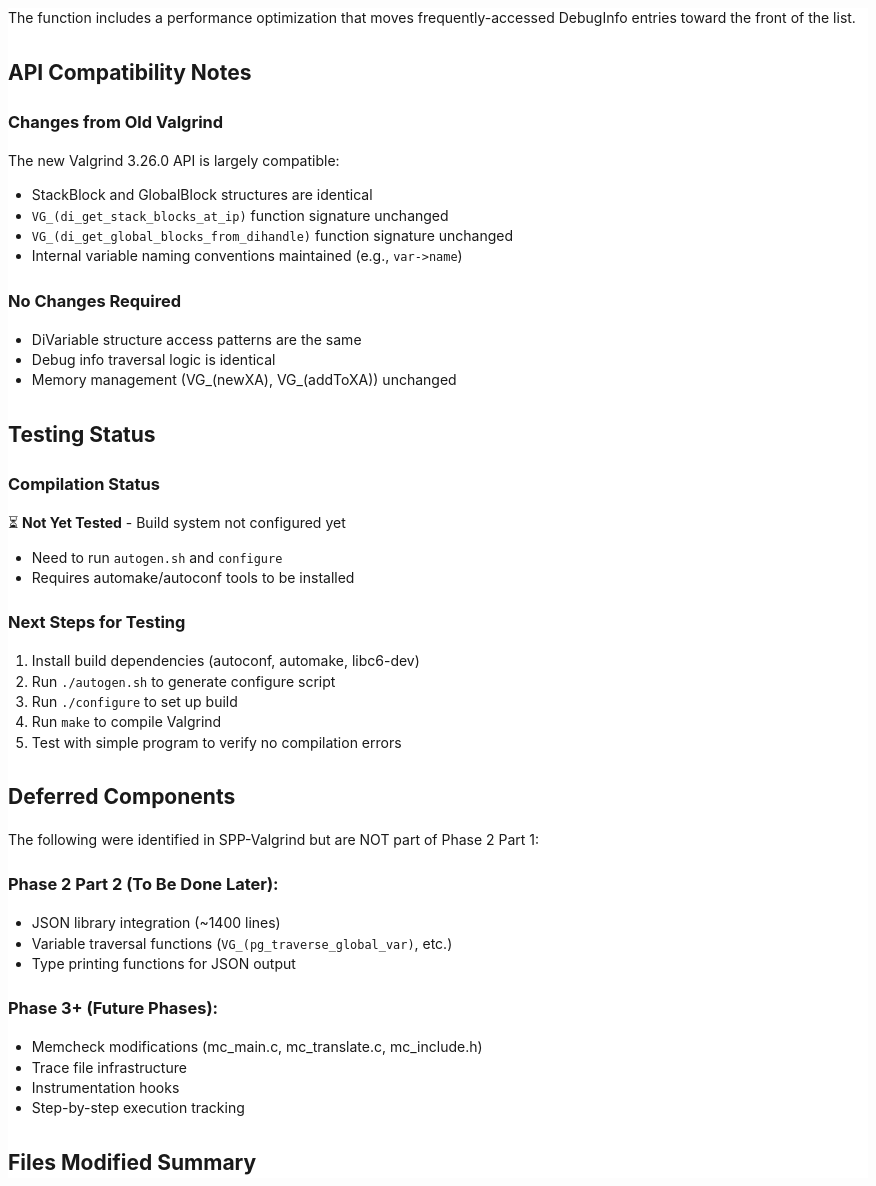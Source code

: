 The function includes a performance optimization that moves frequently-accessed DebugInfo entries toward the front of the list.

## API Compatibility Notes

### Changes from Old Valgrind
The new Valgrind 3.26.0 API is largely compatible:
- StackBlock and GlobalBlock structures are identical
- `VG_(di_get_stack_blocks_at_ip)` function signature unchanged
- `VG_(di_get_global_blocks_from_dihandle)` function signature unchanged
- Internal variable naming conventions maintained (e.g., `var->name`)

### No Changes Required
- DiVariable structure access patterns are the same
- Debug info traversal logic is identical
- Memory management (VG_(newXA), VG_(addToXA)) unchanged

## Testing Status

### Compilation Status
⏳ **Not Yet Tested** - Build system not configured yet
- Need to run `autogen.sh` and `configure`
- Requires automake/autoconf tools to be installed

### Next Steps for Testing
1. Install build dependencies (autoconf, automake, libc6-dev)
2. Run `./autogen.sh` to generate configure script
3. Run `./configure` to set up build
4. Run `make` to compile Valgrind
5. Test with simple program to verify no compilation errors

## Deferred Components

The following were identified in SPP-Valgrind but are NOT part of Phase 2 Part 1:

### Phase 2 Part 2 (To Be Done Later):
- JSON library integration (~1400 lines)
- Variable traversal functions (`VG_(pg_traverse_global_var)`, etc.)
- Type printing functions for JSON output

### Phase 3+ (Future Phases):
- Memcheck modifications (mc_main.c, mc_translate.c, mc_include.h)
- Trace file infrastructure
- Instrumentation hooks
- Step-by-step execution tracking

## Files Modified Summary
